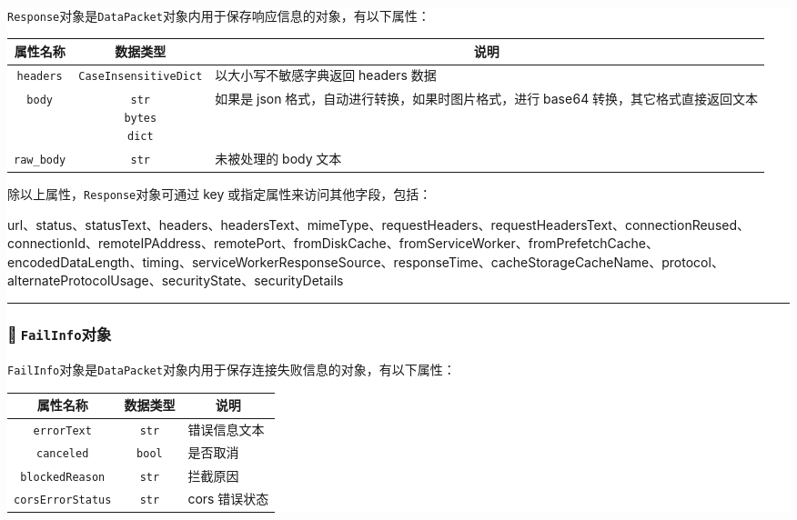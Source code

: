 `Response`对象是`DataPacket`对象内用于保存响应信息的对象，有以下属性：

|    属性名称    |            数据类型            | 说明                                                 |
|:----------:|:--------------------------:|----------------------------------------------------|
| `headers`  |   `CaseInsensitiveDict`    | 以大小写不敏感字典返回 headers 数据                             |
|   `body`   | `str`<br/>`bytes`<br/>`dict` | 如果是 json 格式，自动进行转换，如果时图片格式，进行 base64 转换，其它格式直接返回文本 |
| `raw_body` |           `str`            | 未被处理的 body 文本                                      |

除以上属性，`Response`对象可通过 key 或指定属性来访问其他字段，包括：

url、status、statusText、headers、headersText、mimeType、requestHeaders、requestHeadersText、connectionReused、connectionId、remoteIPAddress、remotePort、fromDiskCache、fromServiceWorker、fromPrefetchCache、encodedDataLength、timing、serviceWorkerResponseSource、responseTime、cacheStorageCacheName、protocol、alternateProtocolUsage、securityState、securityDetails

--- 

### 📌 `FailInfo`对象

`FailInfo`对象是`DataPacket`对象内用于保存连接失败信息的对象，有以下属性：

|       属性名称        |  数据类型  | 说明        |
|:-----------------:|:------:|-----------|
|    `errorText`    | `str`  | 错误信息文本    |
|    `canceled`     | `bool` | 是否取消      |
|  `blockedReason`  | `str`  | 拦截原因      |
| `corsErrorStatus` | `str`  | cors 错误状态 |
